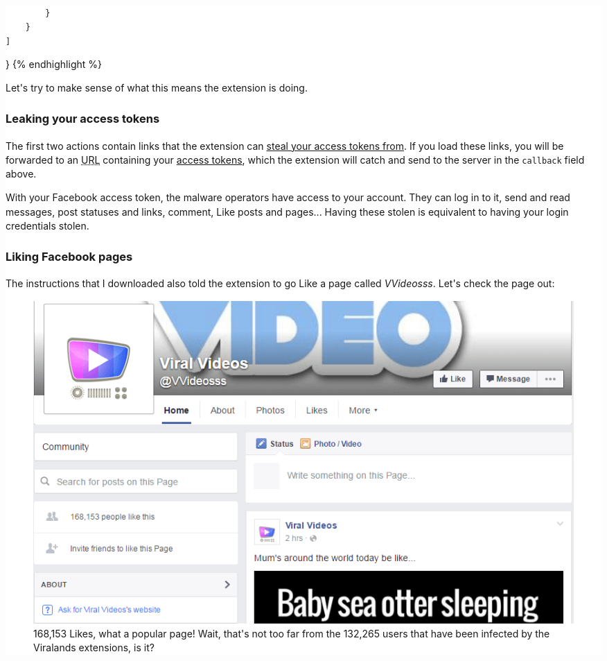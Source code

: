 			}
		}
	]
}
{% endhighlight %}

Let's try to make sense of what this means the extension is doing.

### Leaking your access tokens
The first two actions contain links that the extension can [steal your access tokens from](https://www.facebook.com/help/1380078335599589#What-is-access-token-theft?). If you load these links, you will be forwarded to an <abbr title="Uniform Resource Locator">URL</abbr> containing your [access tokens](https://en.wikipedia.org/wiki/Access_token), which the extension will catch and send to the server in the `callback` field above.

With your Facebook access token, the malware operators have access to your account. They can log in to it, send and read messages, post statuses and links, comment, Like posts and pages... Having these stolen is equivalent to having your login credentials stolen.

### Liking Facebook pages
The instructions that I downloaded also told the extension to go Like a page called *VVideosss*. Let's check the page out:

<figure>
	<img src="/images/chrome-malware/vvideosss.png" alt="Screenshot of the Vvideosss Facebook page">
	<figcaption> 168,153 Likes, what a popular page! Wait, that's not too far from the 132,265 users that have been infected by the Viralands extensions, is it?</figcaption>
</figure>
